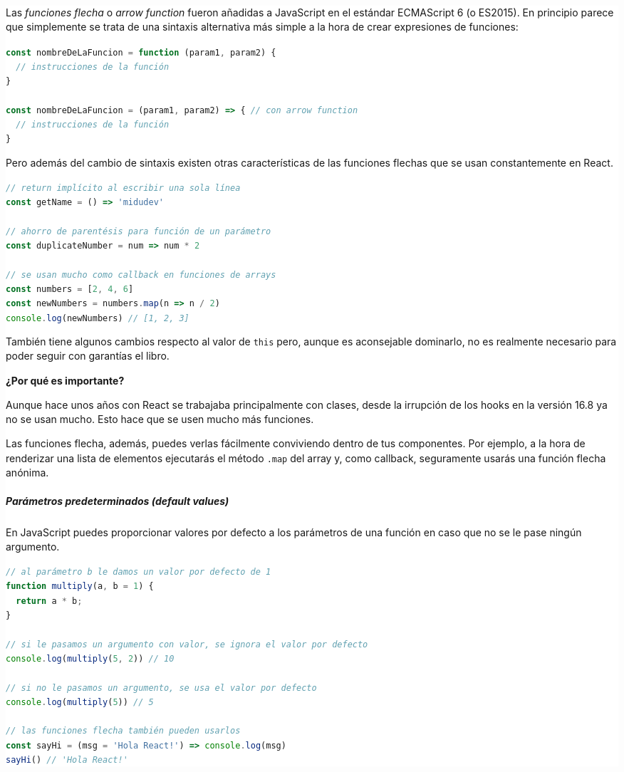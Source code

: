Las *funciones flecha* o *arrow function* fueron añadidas a JavaScript en el estándar ECMAScript 6 (o ES2015). En principio parece que simplemente se trata de una sintaxis alternativa más simple a la hora de crear expresiones de funciones:

```js
const nombreDeLaFuncion = function (param1, param2) {
  // instrucciones de la función
}

const nombreDeLaFuncion = (param1, param2) => { // con arrow function
  // instrucciones de la función
}
```

Pero además del cambio de sintaxis existen otras características de las funciones flechas que se usan constantemente en React.

```js
// return implícito al escribir una sola línea
const getName = () => 'midudev'

// ahorro de parentésis para función de un parámetro
const duplicateNumber = num => num * 2

// se usan mucho como callback en funciones de arrays
const numbers = [2, 4, 6]
const newNumbers = numbers.map(n => n / 2)
console.log(newNumbers) // [1, 2, 3]
```

También tiene algunos cambios respecto al valor de `this` pero, aunque es aconsejable dominarlo, no es realmente necesario para poder seguir con garantías el libro.

**¿Por qué es importante?**

Aunque hace unos años con React se trabajaba principalmente con clases, desde la irrupción de los hooks en la versión 16.8 ya no se usan mucho. Esto hace que se usen mucho más funciones.

Las funciones flecha, además, puedes verlas fácilmente conviviendo dentro de tus componentes. Por ejemplo, a la hora de renderizar una lista de elementos ejecutarás el método `.map` del array y, como callback, seguramente usarás una función flecha anónima.

##### Parámetros predeterminados (default values)

En JavaScript puedes proporcionar valores por defecto a los parámetros de una función en caso que no se le pase ningún argumento.

```js
// al parámetro b le damos un valor por defecto de 1
function multiply(a, b = 1) {
  return a * b;
}

// si le pasamos un argumento con valor, se ignora el valor por defecto
console.log(multiply(5, 2)) // 10

// si no le pasamos un argumento, se usa el valor por defecto
console.log(multiply(5)) // 5

// las funciones flecha también pueden usarlos
const sayHi = (msg = 'Hola React!') => console.log(msg)
sayHi() // 'Hola React!'
```
